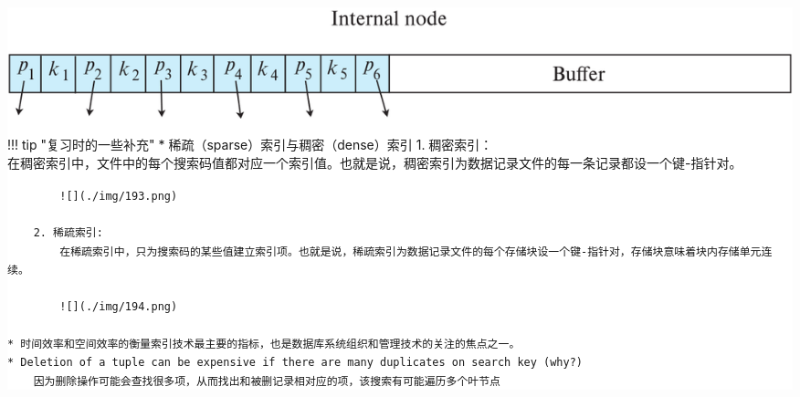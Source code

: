 ![](./img/134.png)

!!! tip "复习时的一些补充"
    * 稀疏（sparse）索引与稠密（dense）索引
        1. 稠密索引：  
            在稠密索引中，文件中的每个搜索码值都对应一个索引值。也就是说，稠密索引为数据记录文件的每一条记录都设一个键-指针对。

            ![](./img/193.png)

        2. 稀疏索引:    
            在稀疏索引中，只为搜索码的某些值建立索引项。也就是说，稀疏索引为数据记录文件的每个存储块设一个键-指针对，存储块意味着块内存储单元连续。

            ![](./img/194.png)

    * 时间效率和空间效率的衡量索引技术最主要的指标，也是数据库系统组织和管理技术的关注的焦点之一。
    * Deletion of a tuple can be expensive if there are many duplicates on search key (why?)   
        因为删除操作可能会查找很多项，从而找出和被删记录相对应的项，该搜索有可能遍历多个叶节点




